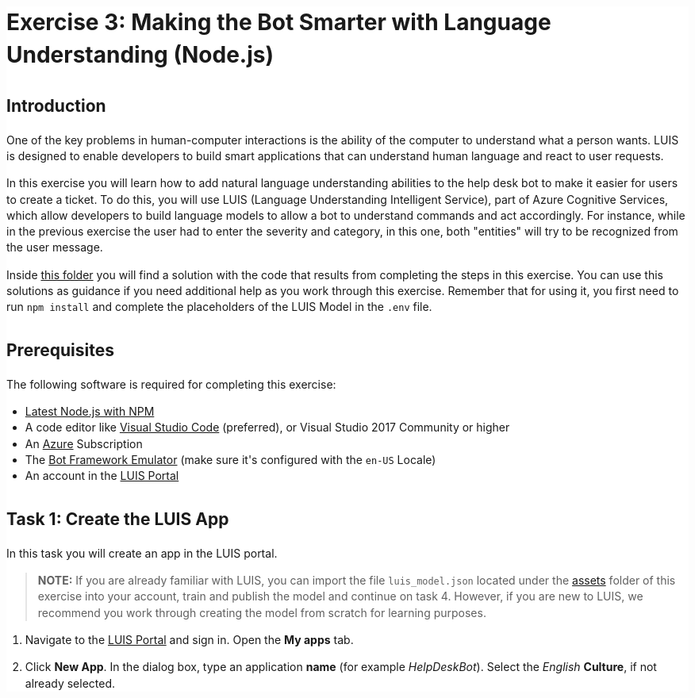# Exercise 3: Making the Bot Smarter with Language Understanding (Node.js)

## Introduction

One of the key problems in human-computer interactions is the ability of the computer to understand what a person wants. LUIS is designed to enable developers to build smart applications that can understand human language and react to user requests.

In this exercise you will learn how to add natural language understanding abilities to the help desk bot to make it easier for users to create a ticket. To do this, you will use LUIS (Language Understanding Intelligent Service), part of Azure Cognitive Services, which allow developers to build language models to allow a bot to understand commands and act accordingly. For instance, while in the previous exercise the user had to enter the severity and category, in this one, both "entities" will try to be recognized from the user message.

Inside [this folder](./exercise3-LuisDialog) you will find a solution with the code that results from completing the steps in this exercise. You can use this solutions as guidance if you need additional help as you work through this exercise. Remember that for using it, you first need to run `npm install` and complete the placeholders of the LUIS Model in the `.env` file.

## Prerequisites

The following software is required for completing this exercise:

* [Latest Node.js with NPM](https://nodejs.org/en/download)
* A code editor like [Visual Studio Code](https://code.visualstudio.com/download) (preferred), or Visual Studio 2017 Community or higher
* An [Azure](https://azureinfo.microsoft.com/us-freetrial.html?cr_cc=200744395&wt.mc_id=usdx_evan_events_reg_dev_0_iottour_0_0) Subscription
* The [Bot Framework Emulator](https://emulator.botframework.com) (make sure it's configured with the `en-US` Locale)
* An account in the [LUIS Portal](https://www.luis.ai)

## Task 1: Create the LUIS App

In this task you will create an app in the LUIS portal.

> **NOTE:** If you are already familiar with LUIS, you can import the file `luis_model.json` located under the [assets](../assets/exercise3-LuisDialog) folder of this exercise into your account, train and publish the model and continue on task 4. However, if you are new to LUIS, we recommend you work through creating the model from scratch for learning purposes.

1. Navigate to the [LUIS Portal](https://www.luis.ai) and sign in. Open the **My apps** tab.

1. Click **New App**. In the dialog box, type an application **name** (for example _HelpDeskBot_). Select the _English_ **Culture**, if not already selected.
